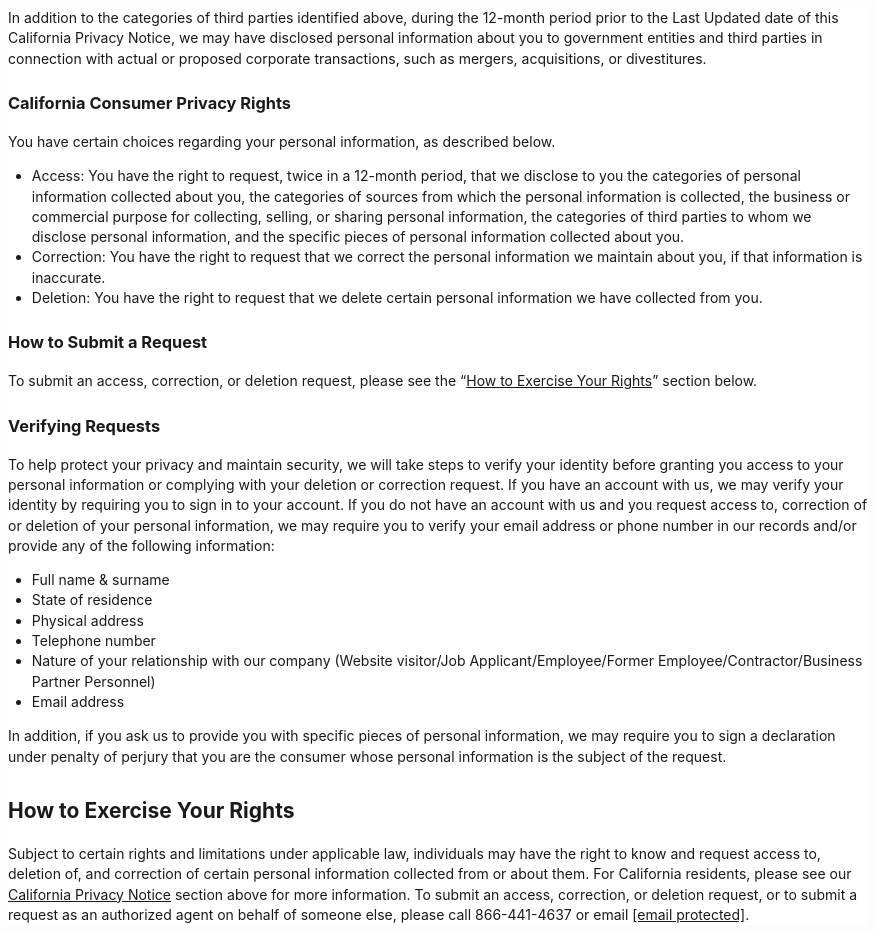 In addition to the categories of third parties identified above, during the 12-month period prior to the Last Updated date of this California Privacy Notice, we may have disclosed personal information about you to government entities and third parties in connection with actual or proposed corporate transactions, such as mergers, acquisitions, or divestitures.

### California Consumer Privacy Rights

You have certain choices regarding your personal information, as described below.

* Access: You have the right to request, twice in a 12-month period, that we disclose to you the categories of personal information collected about you, the categories of sources from which the personal information is collected, the business or commercial purpose for collecting, selling, or sharing personal information, the categories of third parties to whom we disclose personal information, and the specific pieces of personal information collected about you.
* Correction: You have the right to request that we correct the personal information we maintain about you, if that information is inaccurate.
* Deletion: You have the right to request that we delete certain personal information we have collected from you.

### How to Submit a Request

To submit an access, correction, or deletion request, please see the “[How to Exercise Your Rights](#exercise-your-rights)” section below.

### Verifying Requests

To help protect your privacy and maintain security, we will take steps to verify your identity before granting you access to your personal information or complying with your deletion or correction request. If you have an account with us, we may verify your identity by requiring you to sign in to your account. If you do not have an account with us and you request access to, correction of or deletion of your personal information, we may require you to verify your email address or phone number in our records and/or provide any of the following information:

* Full name & surname
* State of residence
* Physical address
* Telephone number
* Nature of your relationship with our company (Website visitor/Job Applicant/Employee/Former Employee/Contractor/Business Partner Personnel)
* Email address

In addition, if you ask us to provide you with specific pieces of personal information, we may require you to sign a declaration under penalty of perjury that you are the consumer whose personal information is the subject of the request.

How to Exercise Your Rights
---------------------------

Subject to certain rights and limitations under applicable law, individuals may have the right to know and request access to, deletion of, and correction of certain personal information collected from or about them. For California residents, please see our [California Privacy Notice](#california-privacy-notice) section above for more information. To submit an access, correction, or deletion request, or to submit a request as an authorized agent on behalf of someone else, please call 866-441-4637 or email [\[email protected\]](https://factsmgt.com/cdn-cgi/l/email-protection).
